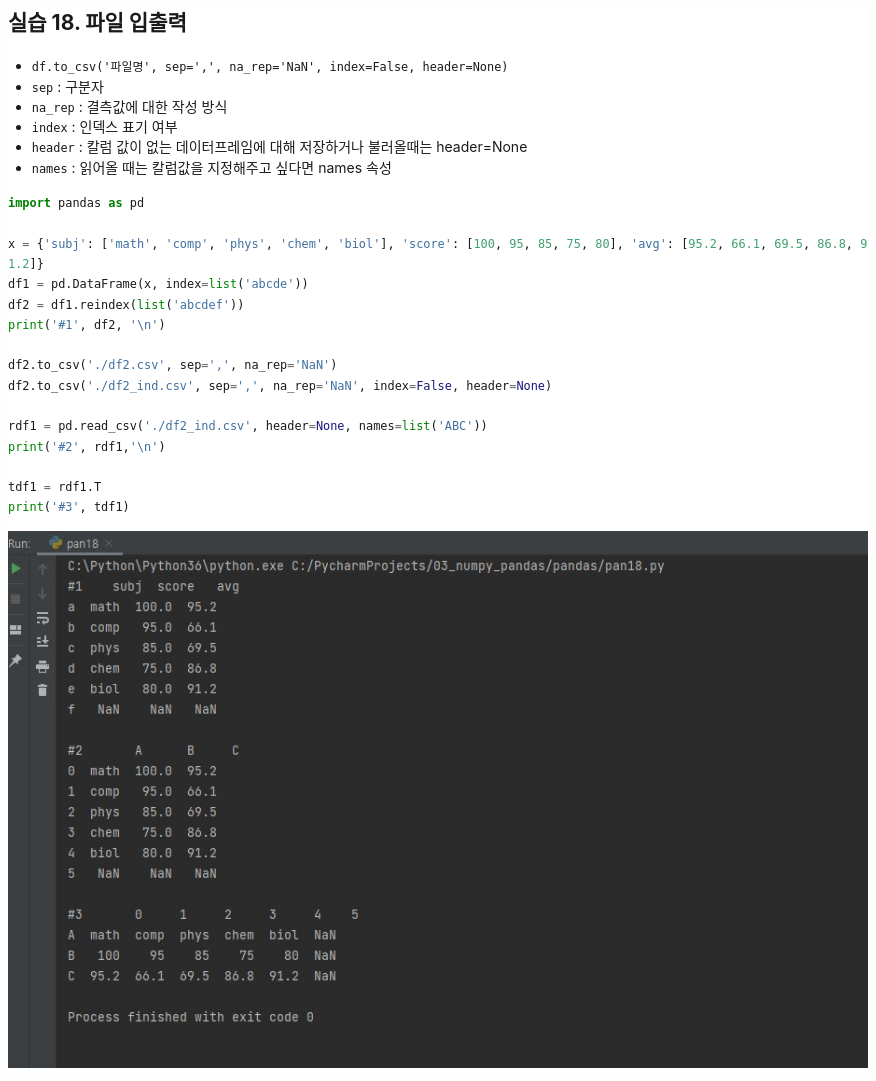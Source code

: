 

## 실습 18. 파일 입출력

- `df.to_csv('파일명', sep=',', na_rep='NaN', index=False, header=None)`
- `sep` : 구분자
- `na_rep` : 결측값에 대한 작성 방식
- `index` : 인덱스 표기 여부
- `header` : 칼럼 값이 없는 데이터프레임에 대해 저장하거나 불러올때는 header=None
- `names` : 읽어올 때는 칼럼값을 지정해주고 싶다면 names 속성

```python
import pandas as pd

x = {'subj': ['math', 'comp', 'phys', 'chem', 'biol'], 'score': [100, 95, 85, 75, 80], 'avg': [95.2, 66.1, 69.5, 86.8, 91.2]}
df1 = pd.DataFrame(x, index=list('abcde'))
df2 = df1.reindex(list('abcdef'))
print('#1', df2, '\n')

df2.to_csv('./df2.csv', sep=',', na_rep='NaN')
df2.to_csv('./df2_ind.csv', sep=',', na_rep='NaN', index=False, header=None)

rdf1 = pd.read_csv('./df2_ind.csv', header=None, names=list('ABC'))
print('#2', rdf1,'\n')

tdf1 = rdf1.T
print('#3', tdf1)
```

![pan18_01](md-images/pan18_01.JPG)
